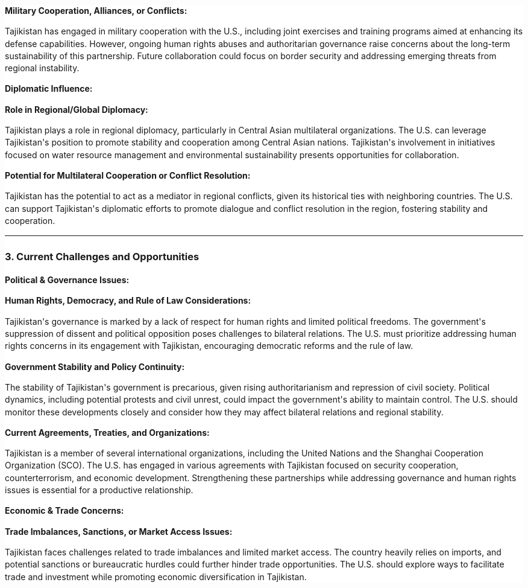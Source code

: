 **Military Cooperation, Alliances, or Conflicts:**

Tajikistan has engaged in military cooperation with the U.S., including joint exercises and training programs aimed at enhancing its defense capabilities. However, ongoing human rights abuses and authoritarian governance raise concerns about the long-term sustainability of this partnership. Future collaboration could focus on border security and addressing emerging threats from regional instability.

**Diplomatic Influence:**

**Role in Regional/Global Diplomacy:**

Tajikistan plays a role in regional diplomacy, particularly in Central Asian multilateral organizations. The U.S. can leverage Tajikistan's position to promote stability and cooperation among Central Asian nations. Tajikistan's involvement in initiatives focused on water resource management and environmental sustainability presents opportunities for collaboration.

**Potential for Multilateral Cooperation or Conflict Resolution:**

Tajikistan has the potential to act as a mediator in regional conflicts, given its historical ties with neighboring countries. The U.S. can support Tajikistan's diplomatic efforts to promote dialogue and conflict resolution in the region, fostering stability and cooperation.

---

### **3. Current Challenges and Opportunities**

**Political & Governance Issues:**

**Human Rights, Democracy, and Rule of Law Considerations:**

Tajikistan's governance is marked by a lack of respect for human rights and limited political freedoms. The government's suppression of dissent and political opposition poses challenges to bilateral relations. The U.S. must prioritize addressing human rights concerns in its engagement with Tajikistan, encouraging democratic reforms and the rule of law.

**Government Stability and Policy Continuity:**

The stability of Tajikistan's government is precarious, given rising authoritarianism and repression of civil society. Political dynamics, including potential protests and civil unrest, could impact the government's ability to maintain control. The U.S. should monitor these developments closely and consider how they may affect bilateral relations and regional stability.

**Current Agreements, Treaties, and Organizations:**

Tajikistan is a member of several international organizations, including the United Nations and the Shanghai Cooperation Organization (SCO). The U.S. has engaged in various agreements with Tajikistan focused on security cooperation, counterterrorism, and economic development. Strengthening these partnerships while addressing governance and human rights issues is essential for a productive relationship.

**Economic & Trade Concerns:**

**Trade Imbalances, Sanctions, or Market Access Issues:**

Tajikistan faces challenges related to trade imbalances and limited market access. The country heavily relies on imports, and potential sanctions or bureaucratic hurdles could further hinder trade opportunities. The U.S. should explore ways to facilitate trade and investment while promoting economic diversification in Tajikistan.
